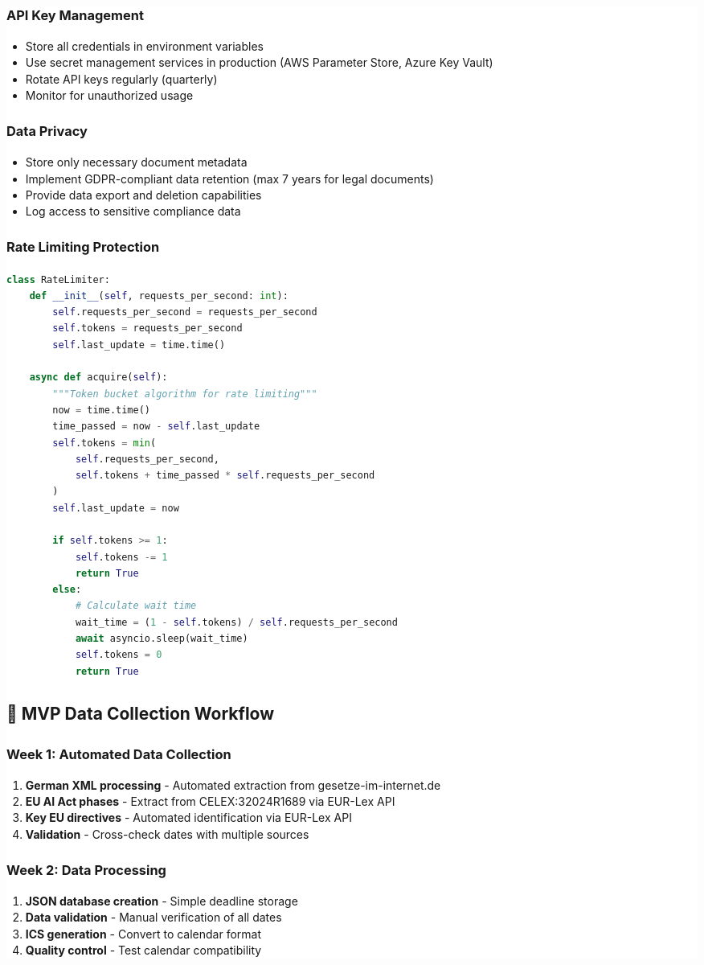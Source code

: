 ### API Key Management
- Store all credentials in environment variables
- Use secret management services in production (AWS Parameter Store, Azure Key Vault)
- Rotate API keys regularly (quarterly)
- Monitor for unauthorized usage

### Data Privacy
- Store only necessary document metadata
- Implement GDPR-compliant data retention (max 7 years for legal documents)
- Provide data export and deletion capabilities
- Log access to sensitive compliance data

### Rate Limiting Protection
```python
class RateLimiter:
    def __init__(self, requests_per_second: int):
        self.requests_per_second = requests_per_second
        self.tokens = requests_per_second
        self.last_update = time.time()

    async def acquire(self):
        """Token bucket algorithm for rate limiting"""
        now = time.time()
        time_passed = now - self.last_update
        self.tokens = min(
            self.requests_per_second,
            self.tokens + time_passed * self.requests_per_second
        )
        self.last_update = now

        if self.tokens >= 1:
            self.tokens -= 1
            return True
        else:
            # Calculate wait time
            wait_time = (1 - self.tokens) / self.requests_per_second
            await asyncio.sleep(wait_time)
            self.tokens = 0
            return True
```

## 🔄 MVP Data Collection Workflow

### Week 1: Automated Data Collection
1. **German XML processing** - Automated extraction from gesetze-im-internet.de
2. **EU AI Act phases** - Extract from CELEX:32024R1689 via EUR-Lex API
3. **Key EU directives** - Automated identification via EUR-Lex API
4. **Validation** - Cross-check dates with multiple sources

### Week 2: Data Processing
1. **JSON database creation** - Simple deadline storage
2. **Data validation** - Manual verification of all dates
3. **ICS generation** - Convert to calendar format
4. **Quality control** - Test calendar compatibility
